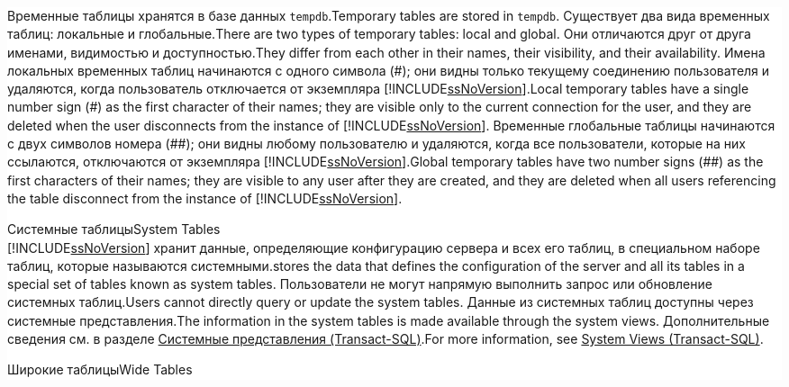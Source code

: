  <span data-ttu-id="26f49-123">Временные таблицы хранятся в базе данных `tempdb`.</span><span class="sxs-lookup"><span data-stu-id="26f49-123">Temporary tables are stored in `tempdb`.</span></span> <span data-ttu-id="26f49-124">Существует два вида временных таблиц: локальные и глобальные.</span><span class="sxs-lookup"><span data-stu-id="26f49-124">There are two types of temporary tables: local and global.</span></span> <span data-ttu-id="26f49-125">Они отличаются друг от друга именами, видимостью и доступностью.</span><span class="sxs-lookup"><span data-stu-id="26f49-125">They differ from each other in their names, their visibility, and their availability.</span></span> <span data-ttu-id="26f49-126">Имена локальных временных таблиц начинаются с одного символа (#); они видны только текущему соединению пользователя и удаляются, когда пользователь отключается от экземпляра [!INCLUDE[ssNoVersion](../../includes/ssnoversion-md.md)].</span><span class="sxs-lookup"><span data-stu-id="26f49-126">Local temporary tables have a single number sign (#) as the first character of their names; they are visible only to the current connection for the user, and they are deleted when the user disconnects from the instance of [!INCLUDE[ssNoVersion](../../includes/ssnoversion-md.md)].</span></span> <span data-ttu-id="26f49-127">Временные глобальные таблицы начинаются с двух символов номера (##); они видны любому пользователю и удаляются, когда все пользователи, которые на них ссылаются, отключаются от экземпляра [!INCLUDE[ssNoVersion](../../includes/ssnoversion-md.md)].</span><span class="sxs-lookup"><span data-stu-id="26f49-127">Global temporary tables have two number signs (##) as the first characters of their names; they are visible to any user after they are created, and they are deleted when all users referencing the table disconnect from the instance of [!INCLUDE[ssNoVersion](../../includes/ssnoversion-md.md)].</span></span>  
  
 <span data-ttu-id="26f49-128">Системные таблицы</span><span class="sxs-lookup"><span data-stu-id="26f49-128">System Tables</span></span>  
 [!INCLUDE[ssNoVersion](../../includes/ssnoversion-md.md)] <span data-ttu-id="26f49-129">хранит данные, определяющие конфигурацию сервера и всех его таблиц, в специальном наборе таблиц, которые называются системными.</span><span class="sxs-lookup"><span data-stu-id="26f49-129">stores the data that defines the configuration of the server and all its tables in a special set of tables known as system tables.</span></span> <span data-ttu-id="26f49-130">Пользователи не могут напрямую выполнить запрос или обновление системных таблиц.</span><span class="sxs-lookup"><span data-stu-id="26f49-130">Users cannot directly query or update the system tables.</span></span> <span data-ttu-id="26f49-131">Данные из системных таблиц доступны через системные представления.</span><span class="sxs-lookup"><span data-stu-id="26f49-131">The information in the system tables is made available through the system views.</span></span> <span data-ttu-id="26f49-132">Дополнительные сведения см. в разделе [Системные представления (Transact-SQL)](/sql/t-sql/language-reference).</span><span class="sxs-lookup"><span data-stu-id="26f49-132">For more information, see [System Views &#40;Transact-SQL&#41;](/sql/t-sql/language-reference).</span></span>  
  
 <span data-ttu-id="26f49-133">Широкие таблицы</span><span class="sxs-lookup"><span data-stu-id="26f49-133">Wide Tables</span></span>  